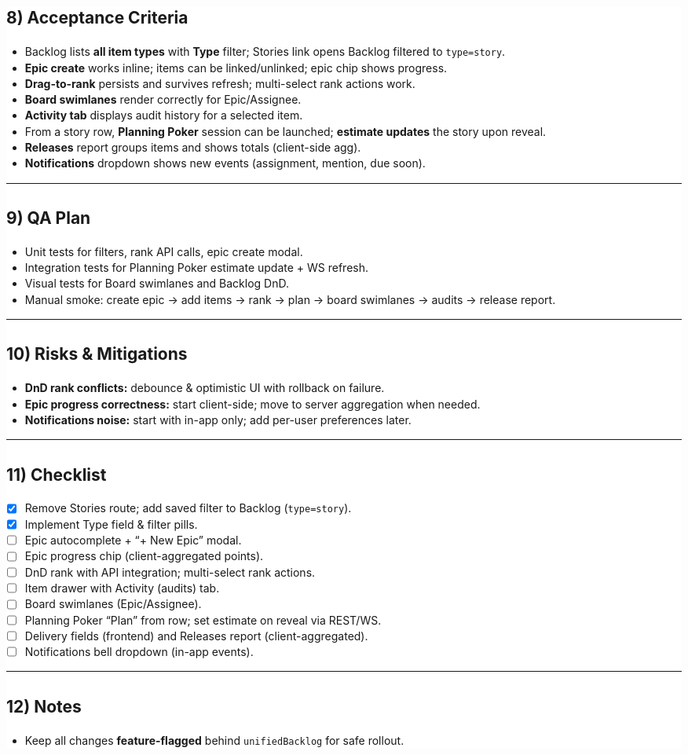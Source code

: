 
## 8) Acceptance Criteria

- Backlog lists **all item types** with **Type** filter; Stories link opens Backlog filtered to `type=story`.
- **Epic create** works inline; items can be linked/unlinked; epic chip shows progress.
- **Drag-to-rank** persists and survives refresh; multi-select rank actions work.
- **Board swimlanes** render correctly for Epic/Assignee.
- **Activity tab** displays audit history for a selected item.
- From a story row, **Planning Poker** session can be launched; **estimate updates** the story upon reveal.
- **Releases** report groups items and shows totals (client-side agg).
- **Notifications** dropdown shows new events (assignment, mention, due soon).

---

## 9) QA Plan

- Unit tests for filters, rank API calls, epic create modal.
- Integration tests for Planning Poker estimate update + WS refresh.
- Visual tests for Board swimlanes and Backlog DnD.
- Manual smoke: create epic → add items → rank → plan → board swimlanes → audits → release report.

---

## 10) Risks & Mitigations

- **DnD rank conflicts:** debounce & optimistic UI with rollback on failure.
- **Epic progress correctness:** start client-side; move to server aggregation when needed.
- **Notifications noise:** start with in-app only; add per-user preferences later.

---

## 11) Checklist

- [x] Remove Stories route; add saved filter to Backlog (`type=story`).
- [x] Implement Type field & filter pills.
- [ ] Epic autocomplete + “+ New Epic” modal.
- [ ] Epic progress chip (client-aggregated points).
- [ ] DnD rank with API integration; multi-select rank actions.
- [ ] Item drawer with Activity (audits) tab.
- [ ] Board swimlanes (Epic/Assignee).
- [ ] Planning Poker “Plan” from row; set estimate on reveal via REST/WS.
- [ ] Delivery fields (frontend) and Releases report (client-aggregated).
- [ ] Notifications bell dropdown (in-app events).

---

## 12) Notes

- Keep all changes **feature-flagged** behind `unifiedBacklog` for safe rollout.
